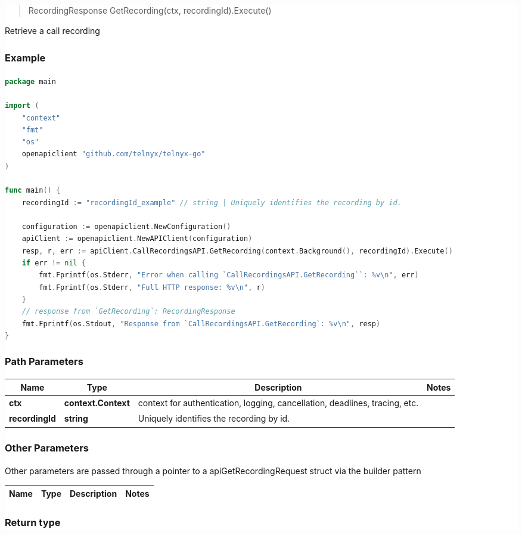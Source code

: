 > RecordingResponse GetRecording(ctx, recordingId).Execute()

Retrieve a call recording



### Example

```go
package main

import (
	"context"
	"fmt"
	"os"
	openapiclient "github.com/telnyx/telnyx-go"
)

func main() {
	recordingId := "recordingId_example" // string | Uniquely identifies the recording by id.

	configuration := openapiclient.NewConfiguration()
	apiClient := openapiclient.NewAPIClient(configuration)
	resp, r, err := apiClient.CallRecordingsAPI.GetRecording(context.Background(), recordingId).Execute()
	if err != nil {
		fmt.Fprintf(os.Stderr, "Error when calling `CallRecordingsAPI.GetRecording``: %v\n", err)
		fmt.Fprintf(os.Stderr, "Full HTTP response: %v\n", r)
	}
	// response from `GetRecording`: RecordingResponse
	fmt.Fprintf(os.Stdout, "Response from `CallRecordingsAPI.GetRecording`: %v\n", resp)
}
```

### Path Parameters


Name | Type | Description  | Notes
------------- | ------------- | ------------- | -------------
**ctx** | **context.Context** | context for authentication, logging, cancellation, deadlines, tracing, etc.
**recordingId** | **string** | Uniquely identifies the recording by id. | 

### Other Parameters

Other parameters are passed through a pointer to a apiGetRecordingRequest struct via the builder pattern


Name | Type | Description  | Notes
------------- | ------------- | ------------- | -------------


### Return type
